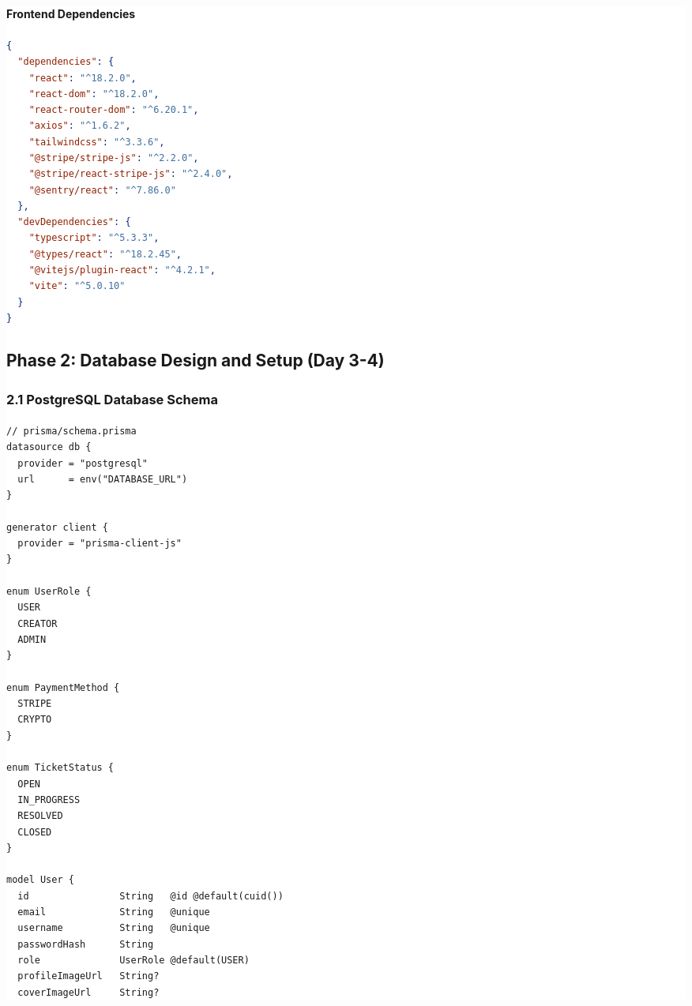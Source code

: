 #### Frontend Dependencies
```json
{
  "dependencies": {
    "react": "^18.2.0",
    "react-dom": "^18.2.0",
    "react-router-dom": "^6.20.1",
    "axios": "^1.6.2",
    "tailwindcss": "^3.3.6",
    "@stripe/stripe-js": "^2.2.0",
    "@stripe/react-stripe-js": "^2.4.0",
    "@sentry/react": "^7.86.0"
  },
  "devDependencies": {
    "typescript": "^5.3.3",
    "@types/react": "^18.2.45",
    "@vitejs/plugin-react": "^4.2.1",
    "vite": "^5.0.10"
  }
}
```

## Phase 2: Database Design and Setup (Day 3-4)

### 2.1 PostgreSQL Database Schema

```prisma
// prisma/schema.prisma
datasource db {
  provider = "postgresql"
  url      = env("DATABASE_URL")
}

generator client {
  provider = "prisma-client-js"
}

enum UserRole {
  USER
  CREATOR
  ADMIN
}

enum PaymentMethod {
  STRIPE
  CRYPTO
}

enum TicketStatus {
  OPEN
  IN_PROGRESS
  RESOLVED
  CLOSED
}

model User {
  id                String   @id @default(cuid())
  email             String   @unique
  username          String   @unique
  passwordHash      String
  role              UserRole @default(USER)
  profileImageUrl   String?
  coverImageUrl     String?
```